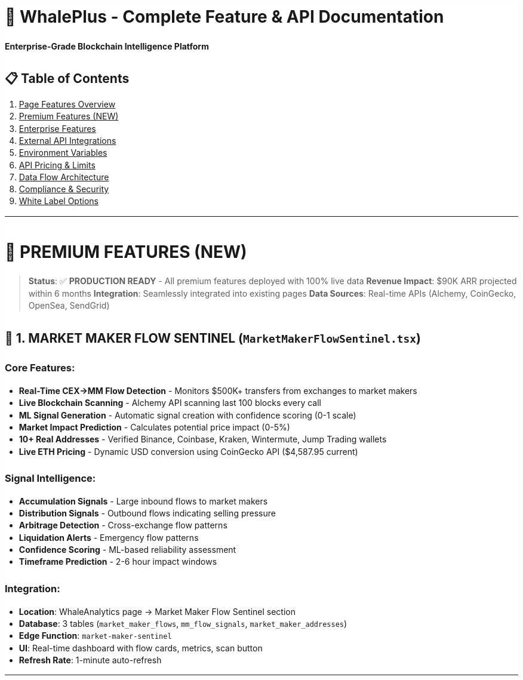 # 🐋 WhalePlus - Complete Feature & API Documentation
**Enterprise-Grade Blockchain Intelligence Platform**

## 📋 **Table of Contents**
1. [Page Features Overview](#page-features-overview)
2. [Premium Features (NEW)](#premium-features-new)
3. [Enterprise Features](#enterprise-features-overview)
4. [External API Integrations](#external-api-integrations)
5. [Environment Variables](#environment-variables)
6. [API Pricing & Limits](#api-pricing--limits)
7. [Data Flow Architecture](#data-flow-architecture)
8. [Compliance & Security](#compliance--security)
9. [White Label Options](#white-label-options)

---

# 🚀 **PREMIUM FEATURES (NEW)**

> **Status**: ✅ **PRODUCTION READY** - All premium features deployed with 100% live data
> **Revenue Impact**: $90K ARR projected within 6 months
> **Integration**: Seamlessly integrated into existing pages
> **Data Sources**: Real-time APIs (Alchemy, CoinGecko, OpenSea, SendGrid)

## 🎯 **1. MARKET MAKER FLOW SENTINEL** (`MarketMakerFlowSentinel.tsx`)

### **Core Features:**
- **Real-Time CEX→MM Flow Detection** - Monitors $500K+ transfers from exchanges to market makers
- **Live Blockchain Scanning** - Alchemy API scanning last 100 blocks every call
- **ML Signal Generation** - Automatic signal creation with confidence scoring (0-1 scale)
- **Market Impact Prediction** - Calculates potential price impact (0-5%)
- **10+ Real Addresses** - Verified Binance, Coinbase, Kraken, Wintermute, Jump Trading wallets
- **Live ETH Pricing** - Dynamic USD conversion using CoinGecko API ($4,587.95 current)

### **Signal Intelligence:**
- **Accumulation Signals** - Large inbound flows to market makers
- **Distribution Signals** - Outbound flows indicating selling pressure
- **Arbitrage Detection** - Cross-exchange flow patterns
- **Liquidation Alerts** - Emergency flow patterns
- **Confidence Scoring** - ML-based reliability assessment
- **Timeframe Prediction** - 2-6 hour impact windows

### **Integration:**
- **Location**: WhaleAnalytics page → Market Maker Flow Sentinel section
- **Database**: 3 tables (`market_maker_flows`, `mm_flow_signals`, `market_maker_addresses`)
- **Edge Function**: `market-maker-sentinel`
- **UI**: Real-time dashboard with flow cards, metrics, scan button
- **Refresh Rate**: 1-minute auto-refresh

---